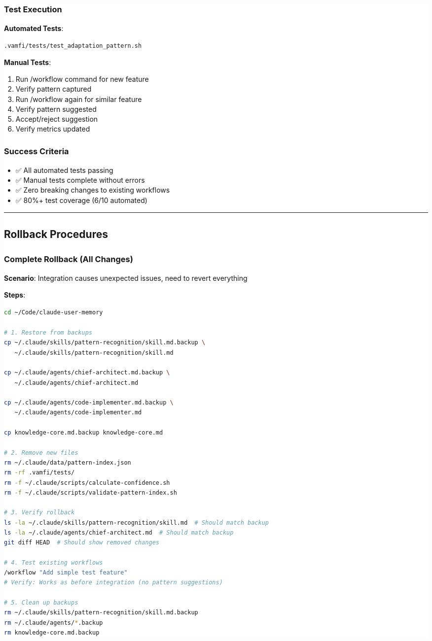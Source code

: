 ### Test Execution

**Automated Tests**:
```bash
.vamfi/tests/test_adaptation_pattern.sh
```

**Manual Tests**:
1. Run /workflow command for new feature
2. Verify pattern captured
3. Run /workflow again for similar feature
4. Verify pattern suggested
5. Accept/reject suggestion
6. Verify metrics updated

### Success Criteria

- ✅ All automated tests passing
- ✅ Manual tests complete without errors
- ✅ Zero breaking changes to existing workflows
- ✅ 80%+ test coverage (6/10 automated)

---

## Rollback Procedures

### Complete Rollback (All Changes)

**Scenario**: Integration causes unexpected issues, need to revert everything

**Steps**:
```bash
cd ~/Code/claude-user-memory

# 1. Restore from backups
cp ~/.claude/skills/pattern-recognition/skill.md.backup \
   ~/.claude/skills/pattern-recognition/skill.md

cp ~/.claude/agents/chief-architect.md.backup \
   ~/.claude/agents/chief-architect.md

cp ~/.claude/agents/code-implementer.md.backup \
   ~/.claude/agents/code-implementer.md

cp knowledge-core.md.backup knowledge-core.md

# 2. Remove new files
rm ~/.claude/data/pattern-index.json
rm -rf .vamfi/tests/
rm -f ~/.claude/scripts/calculate-confidence.sh
rm -f ~/.claude/scripts/validate-pattern-index.sh

# 3. Verify rollback
ls -la ~/.claude/skills/pattern-recognition/skill.md  # Should match backup
ls -la ~/.claude/agents/chief-architect.md  # Should match backup
git diff HEAD  # Should show removed changes

# 4. Test existing workflows
/workflow "Add simple test feature"
# Verify: Works as before integration (no pattern suggestions)

# 5. Clean up backups
rm ~/.claude/skills/pattern-recognition/skill.md.backup
rm ~/.claude/agents/*.backup
rm knowledge-core.md.backup
```